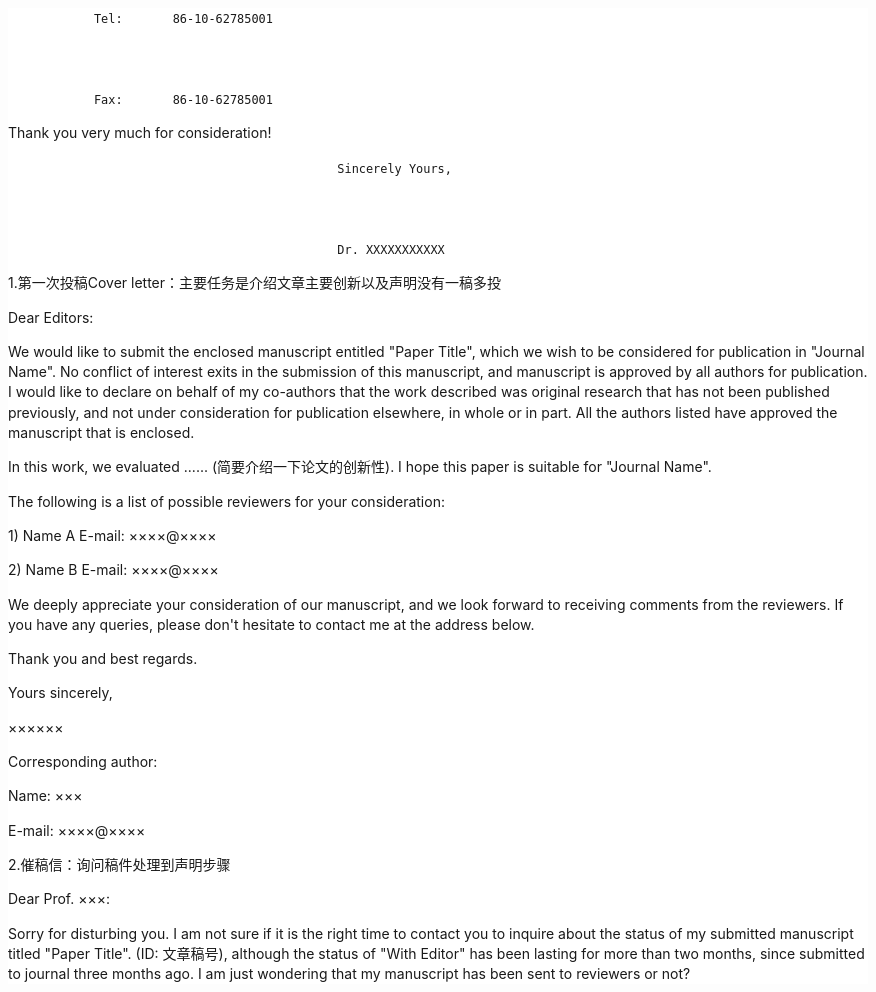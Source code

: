  

                Tel:       86-10-62785001

 

                Fax:       86-10-62785001

 

  Thank you very much for consideration!

 

                                                  Sincerely Yours,

 

                                                  Dr. XXXXXXXXXXX

 

1.第一次投稿Cover letter：主要任务是介绍文章主要创新以及声明没有一稿多投

Dear Editors:

We would like to submit the enclosed manuscript entitled "Paper Title", which we wish to be considered for publication in "Journal Name". No conflict of interest exits in the submission of this manuscript, and manuscript is approved by all authors for publication. I would like to declare on behalf of my co-authors that the work described was original research that has not been published previously, and not under consideration for publication elsewhere, in whole or in part. All the authors listed have approved the manuscript that is enclosed.

In this work, we evaluated ...... (简要介绍一下论文的创新性). I hope this paper is suitable for "Journal Name".

The following is a list of possible reviewers for your consideration:

1\) Name A   E-mail: ××××@××××

2\) Name B   E-mail: ××××@××××

We deeply appreciate your consideration of our manuscript, and we look forward to receiving comments from the reviewers. If you have any queries, please don't hesitate to contact me at the address below.

Thank you and best regards.

Yours sincerely,

××××××

Corresponding author:

Name: ×××

E-mail: ××××@××××

 

2.催稿信：询问稿件处理到声明步骤

Dear Prof. ×××:

Sorry for disturbing you. I am not sure if it is the right time to contact you to inquire about the status of my submitted manuscript titled "Paper Title". (ID: 文章稿号), although the status of "With Editor" has been lasting for more than two months, since submitted to journal three months ago. I am just wondering that my manuscript has been sent to reviewers or not?
